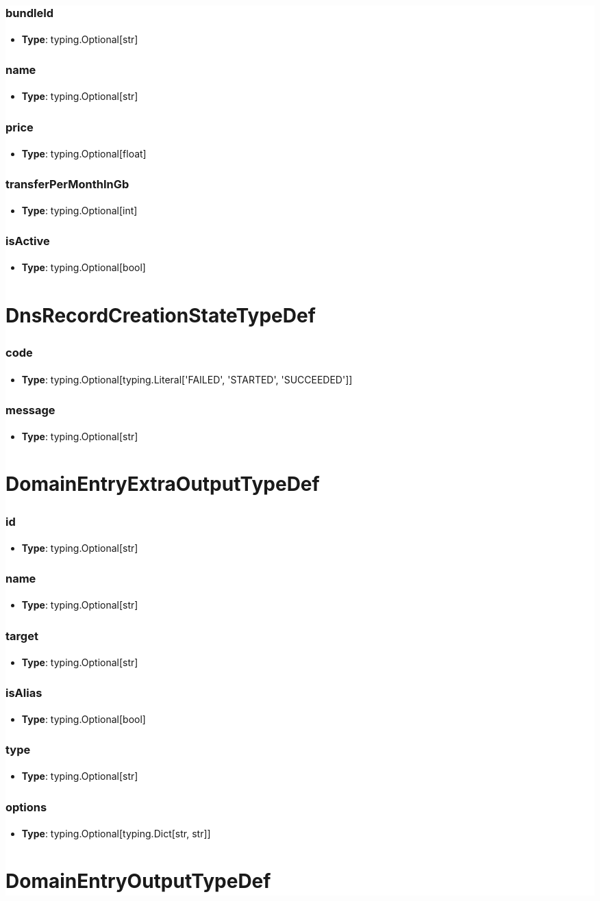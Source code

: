 ### bundleId
- **Type**: typing.Optional[str]

### name
- **Type**: typing.Optional[str]

### price
- **Type**: typing.Optional[float]

### transferPerMonthInGb
- **Type**: typing.Optional[int]

### isActive
- **Type**: typing.Optional[bool]


# DnsRecordCreationStateTypeDef

### code
- **Type**: typing.Optional[typing.Literal['FAILED', 'STARTED', 'SUCCEEDED']]

### message
- **Type**: typing.Optional[str]


# DomainEntryExtraOutputTypeDef

### id
- **Type**: typing.Optional[str]

### name
- **Type**: typing.Optional[str]

### target
- **Type**: typing.Optional[str]

### isAlias
- **Type**: typing.Optional[bool]

### type
- **Type**: typing.Optional[str]

### options
- **Type**: typing.Optional[typing.Dict[str, str]]


# DomainEntryOutputTypeDef
